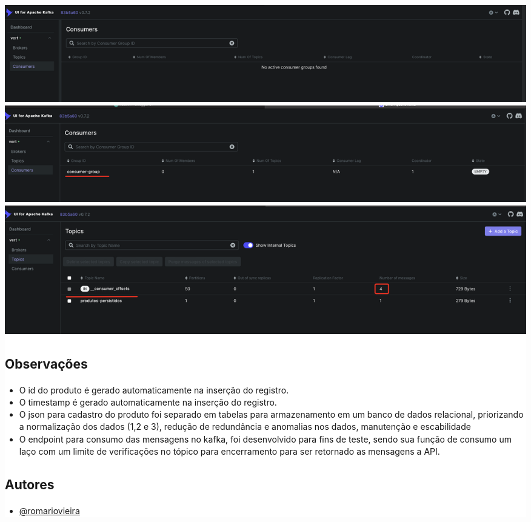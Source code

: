 ![App Screenshot](assets/kafka_ui_4.png)
![App Screenshot](assets/kafka_ui_5.png)
![App Screenshot](assets/kafka_ui_6.png)



## Observações
 - O id do produto é gerado automaticamente na inserção do registro.
 - O timestamp é gerado automaticamente na inserção do registro.
 - O json para cadastro do produto foi separado em tabelas para armazenamento em um banco de dados
relacional, priorizando a normalização dos dados (1,2 e 3), redução de redundância e anomalias nos dados, manutenção e escabilidade
 - O endpoint para consumo das mensagens no kafka, foi desenvolvido para fins de teste, sendo sua função de consumo
um laço com um limite de verificações no tópico para encerramento para ser retornado as mensagens a API.


## Autores

- [@romariovieira](https://github.com/romariovieira777)

